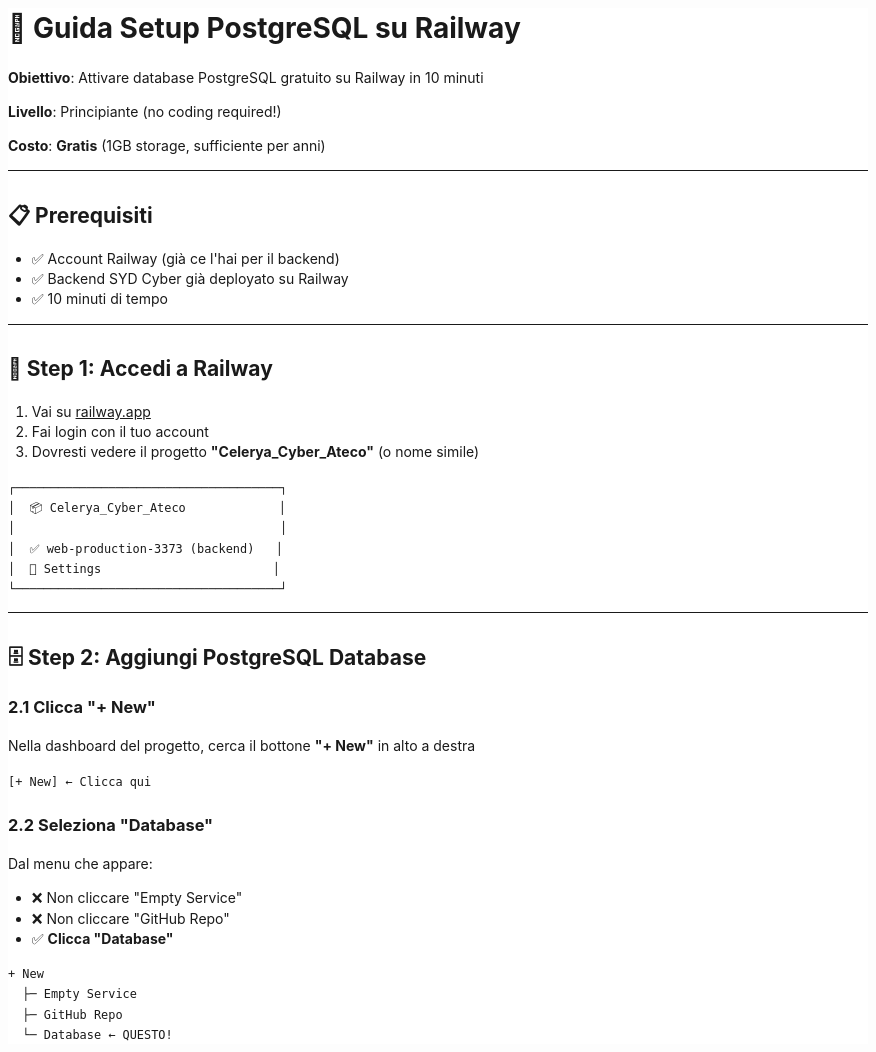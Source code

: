 # 🚀 Guida Setup PostgreSQL su Railway

**Obiettivo**: Attivare database PostgreSQL gratuito su Railway in 10 minuti

**Livello**: Principiante (no coding required!)

**Costo**: **Gratis** (1GB storage, sufficiente per anni)

---

## 📋 Prerequisiti

- ✅ Account Railway (già ce l'hai per il backend)
- ✅ Backend SYD Cyber già deployato su Railway
- ✅ 10 minuti di tempo

---

## 🎯 Step 1: Accedi a Railway

1. Vai su [railway.app](https://railway.app)
2. Fai login con il tuo account
3. Dovresti vedere il progetto **"Celerya_Cyber_Ateco"** (o nome simile)

```
┌─────────────────────────────────────┐
│  📦 Celerya_Cyber_Ateco             │
│                                     │
│  ✅ web-production-3373 (backend)   │
│  🔧 Settings                        │
└─────────────────────────────────────┘
```

---

## 🗄️ Step 2: Aggiungi PostgreSQL Database

### 2.1 Clicca "+ New"

Nella dashboard del progetto, cerca il bottone **"+ New"** in alto a destra

```
[+ New] ← Clicca qui
```

### 2.2 Seleziona "Database"

Dal menu che appare:
- ❌ Non cliccare "Empty Service"
- ❌ Non cliccare "GitHub Repo"
- ✅ **Clicca "Database"**

```
+ New
  ├─ Empty Service
  ├─ GitHub Repo
  └─ Database ← QUESTO!
```
